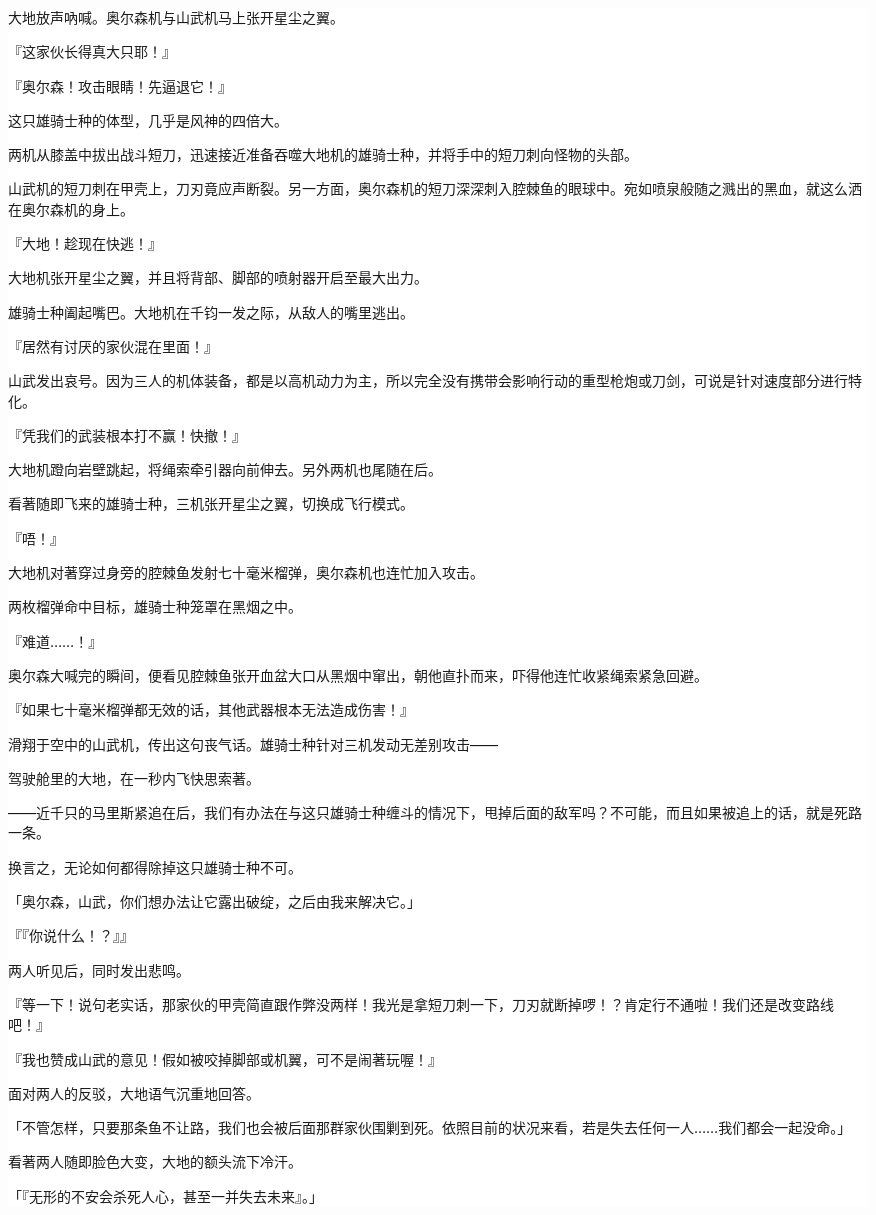 大地放声吶喊。奥尔森机与山武机马上张开星尘之翼。

『这家伙长得真大只耶！』

『奥尔森！攻击眼睛！先逼退它！』

这只雄骑士种的体型，几乎是风神的四倍大。

两机从膝盖中拔出战斗短刀，迅速接近准备吞噬大地机的雄骑士种，并将手中的短刀刺向怪物的头部。

山武机的短刀刺在甲壳上，刀刃竟应声断裂。另一方面，奥尔森机的短刀深深刺入腔棘鱼的眼球中。宛如喷泉般随之溅出的黑血，就这么洒在奥尔森机的身上。

『大地！趁现在快逃！』

大地机张开星尘之翼，并且将背部、脚部的喷射器开启至最大出力。

雄骑士种阖起嘴巴。大地机在千钧一发之际，从敌人的嘴里逃出。

『居然有讨厌的家伙混在里面！』

山武发出哀号。因为三人的机体装备，都是以高机动力为主，所以完全没有携带会影响行动的重型枪炮或刀剑，可说是针对速度部分进行特化。

『凭我们的武装根本打不赢！快撤！』

大地机蹬向岩壁跳起，将绳索牵引器向前伸去。另外两机也尾随在后。

看著随即飞来的雄骑士种，三机张开星尘之翼，切换成飞行模式。

『唔！』

大地机对著穿过身旁的腔棘鱼发射七十毫米榴弹，奥尔森机也连忙加入攻击。

两枚榴弹命中目标，雄骑士种笼罩在黑烟之中。

『难道……！』

奥尔森大喊完的瞬间，便看见腔棘鱼张开血盆大口从黑烟中窜出，朝他直扑而来，吓得他连忙收紧绳索紧急回避。

『如果七十毫米榴弹都无效的话，其他武器根本无法造成伤害！』

滑翔于空中的山武机，传出这句丧气话。雄骑士种针对三机发动无差别攻击——

驾驶舱里的大地，在一秒内飞快思索著。

——近千只的马里斯紧追在后，我们有办法在与这只雄骑士种缠斗的情况下，甩掉后面的敌军吗？不可能，而且如果被追上的话，就是死路一条。

换言之，无论如何都得除掉这只雄骑士种不可。

「奥尔森，山武，你们想办法让它露出破绽，之后由我来解决它。」

『『你说什么！？』』

两人听见后，同时发出悲鸣。

『等一下！说句老实话，那家伙的甲壳简直跟作弊没两样！我光是拿短刀刺一下，刀刃就断掉啰！？肯定行不通啦！我们还是改变路线吧！』

『我也赞成山武的意见！假如被咬掉脚部或机翼，可不是闹著玩喔！』

面对两人的反驳，大地语气沉重地回答。

「不管怎样，只要那条鱼不让路，我们也会被后面那群家伙围剿到死。依照目前的状况来看，若是失去任何一人……我们都会一起没命。」

看著两人随即脸色大变，大地的额头流下冷汗。

「『无形的不安会杀死人心，甚至一并失去未来』。」
